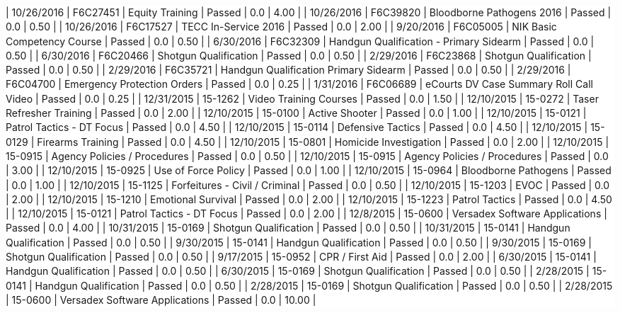 | 10/26/2016 | F6C27451 | Equity Training | Passed | 0.0 | 4.00 |
| 10/26/2016 | F6C39820 | Bloodborne Pathogens 2016 | Passed | 0.0 | 0.50 |
| 10/26/2016 | F6C17527 | TECC In-Service 2016 | Passed | 0.0 | 2.00 |
| 9/20/2016 | F6C05005 | NIK Basic Competency Course | Passed | 0.0 | 0.50 |
| 6/30/2016 | F6C32309 | Handgun Qualification - Primary Sidearm | Passed | 0.0 | 0.50 |
| 6/30/2016 | F6C20466 | Shotgun Qualification | Passed | 0.0 | 0.50 |
| 2/29/2016 | F6C23868 | Shotgun Qualification | Passed | 0.0 | 0.50 |
| 2/29/2016 | F6C35721 | Handgun Qualification Primary Sidearm | Passed | 0.0 | 0.50 |
| 2/29/2016 | F6C04700 | Emergency Protection Orders | Passed | 0.0 | 0.25 |
| 1/31/2016 | F6C06689 | eCourts  DV Case Summary Roll Call Video | Passed | 0.0 | 0.25 |
| 12/31/2015 | 15-1262 | Video Training Courses | Passed | 0.0 | 1.50 |
| 12/10/2015 | 15-0272 | Taser Refresher Training | Passed | 0.0 | 2.00 |
| 12/10/2015 | 15-0100 | Active Shooter | Passed | 0.0 | 1.00 |
| 12/10/2015 | 15-0121 | Patrol Tactics - DT Focus | Passed | 0.0 | 4.50 |
| 12/10/2015 | 15-0114 | Defensive Tactics | Passed | 0.0 | 4.50 |
| 12/10/2015 | 15-0129 | Firearms Training | Passed | 0.0 | 4.50 |
| 12/10/2015 | 15-0801 | Homicide Investigation | Passed | 0.0 | 2.00 |
| 12/10/2015 | 15-0915 | Agency Policies / Procedures | Passed | 0.0 | 0.50 |
| 12/10/2015 | 15-0915 | Agency Policies / Procedures | Passed | 0.0 | 3.00 |
| 12/10/2015 | 15-0925 | Use of Force Policy | Passed | 0.0 | 1.00 |
| 12/10/2015 | 15-0964 | Bloodborne Pathogens | Passed | 0.0 | 1.00 |
| 12/10/2015 | 15-1125 | Forfeitures - Civil / Criminal | Passed | 0.0 | 0.50 |
| 12/10/2015 | 15-1203 | EVOC | Passed | 0.0 | 2.00 |
| 12/10/2015 | 15-1210 | Emotional Survival | Passed | 0.0 | 2.00 |
| 12/10/2015 | 15-1223 | Patrol Tactics | Passed | 0.0 | 4.50 |
| 12/10/2015 | 15-0121 | Patrol Tactics - DT Focus | Passed | 0.0 | 2.00 |
| 12/8/2015 | 15-0600 | Versadex Software Applications | Passed | 0.0 | 4.00 |
| 10/31/2015 | 15-0169 | Shotgun Qualification | Passed | 0.0 | 0.50 |
| 10/31/2015 | 15-0141 | Handgun Qualification | Passed | 0.0 | 0.50 |
| 9/30/2015 | 15-0141 | Handgun Qualification | Passed | 0.0 | 0.50 |
| 9/30/2015 | 15-0169 | Shotgun Qualification | Passed | 0.0 | 0.50 |
| 9/17/2015 | 15-0952 | CPR / First Aid | Passed | 0.0 | 2.00 |
| 6/30/2015 | 15-0141 | Handgun Qualification | Passed | 0.0 | 0.50 |
| 6/30/2015 | 15-0169 | Shotgun Qualification | Passed | 0.0 | 0.50 |
| 2/28/2015 | 15-0141 | Handgun Qualification | Passed | 0.0 | 0.50 |
| 2/28/2015 | 15-0169 | Shotgun Qualification | Passed | 0.0 | 0.50 |
| 2/28/2015 | 15-0600 | Versadex Software Applications | Passed | 0.0 | 10.00 |